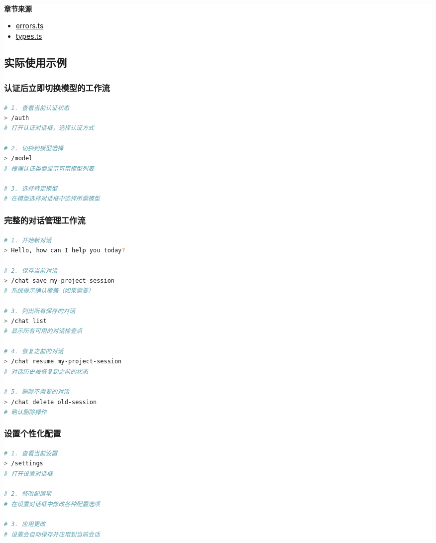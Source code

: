 **章节来源**
- [errors.ts](file://packages/cli/src/utils/errors.ts#L1-L11)
- [types.ts](file://packages/cli/src/ui/commands/types.ts#L170-L212)

## 实际使用示例

### 认证后立即切换模型的工作流

```bash
# 1. 查看当前认证状态
> /auth
# 打开认证对话框，选择认证方式

# 2. 切换到模型选择
> /model
# 根据认证类型显示可用模型列表

# 3. 选择特定模型
# 在模型选择对话框中选择所需模型
```

### 完整的对话管理工作流

```bash
# 1. 开始新对话
> Hello, how can I help you today?

# 2. 保存当前对话
> /chat save my-project-session
# 系统提示确认覆盖（如果需要）

# 3. 列出所有保存的对话
> /chat list
# 显示所有可用的对话检查点

# 4. 恢复之前的对话
> /chat resume my-project-session
# 对话历史被恢复到之前的状态

# 5. 删除不需要的对话
> /chat delete old-session
# 确认删除操作
```

### 设置个性化配置

```bash
# 1. 查看当前设置
> /settings
# 打开设置对话框

# 2. 修改配置项
# 在设置对话框中修改各种配置选项

# 3. 应用更改
# 设置会自动保存并应用到当前会话
```
